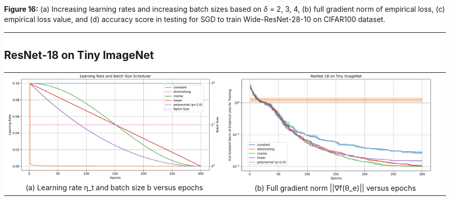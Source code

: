 **Figure 16:** (a) Increasing learning rates and increasing batch sizes based on $\delta$ = 2, 3, 4, (b) full gradient norm of empirical loss, (c) empirical loss value, and (d) accuracy score in testing for SGD to train Wide-ResNet-28-10 on CIFAR100 dataset.

---

## ResNet-18 on Tiny ImageNet

<table align="center">
    <tr>
        <td align="center">
            <img src="graph/figure_17/scheduler_1_2.png" width="100%" /><br>
            (a) Learning rate η_t and batch size b versus epochs
        </td>
        <td align="center">
            <img src="graph/figure_17/norm_1_2.png" width="100%" /><br>
            (b) Full gradient norm ||∇f(θ_e)|| versus epochs
        </td>
    </tr>
    <tr>